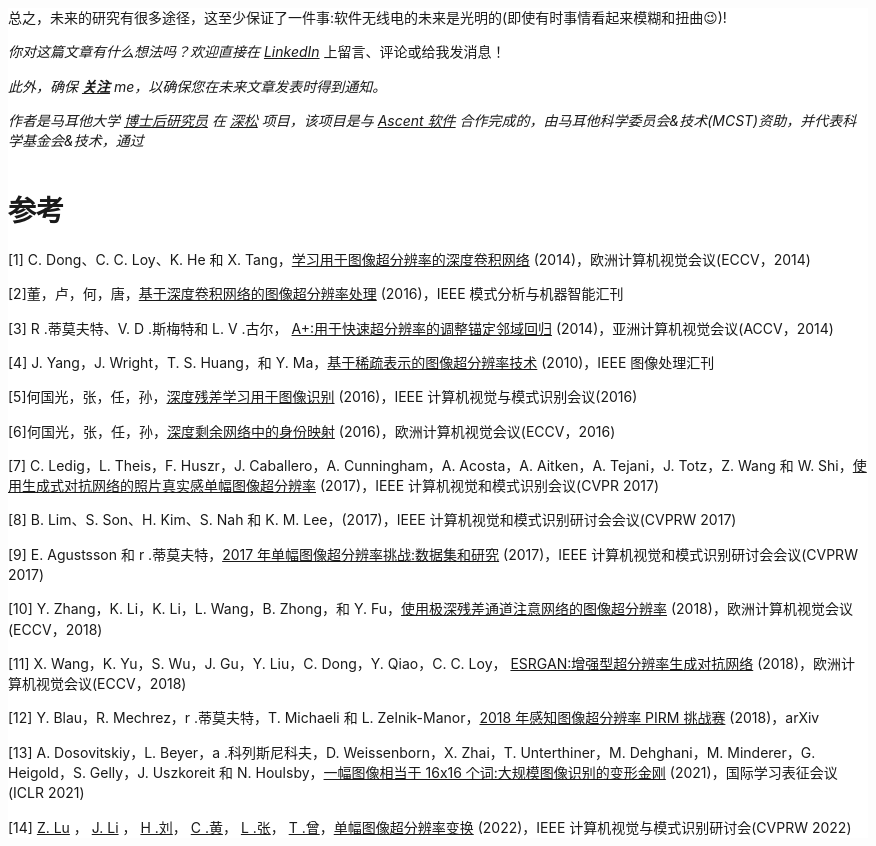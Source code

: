 总之，未来的研究有很多途径，这至少保证了一件事:软件无线电的未来是光明的(即使有时事情看起来模糊和扭曲😉)!

*你对这篇文章有什么想法吗？欢迎直接在* [*LinkedIn*](https://www.linkedin.com/in/cgalea) 上留言、评论或给我发消息！

*此外，确保* [***关注***](https://medium.com/m/signin?actionUrl=https%3A%2F%2Fmedium.com%2F_%2Fsubscribe%2Fuser%2Fa9be78db0c9b&operation=register&redirect=https%3A%2F%2Ftowardsdatascience.com%2Fimage-super-resolution-an-overview-of-the-current-state-of-research-94294a77ed5a&user=Christian+Galea&userId=a9be78db0c9b&source=post_page-a9be78db0c9b--three_column_layout_sidebar-----------------------follow_profile-----------) *me，以确保您在未来文章发表时得到通知。*

*作者是马耳他大学* [*博士后研究员*](https://www.um.edu.mt/) *在* [*深松*](https://www.um.edu.mt/projects/deep-fir/) *项目，该项目是与* [*Ascent 软件*](https://www.ascent.io) *合作完成的，由马耳他科学委员会&技术(MCST)资助，并代表科学基金会&技术，通过*

# 参考

[1] C. Dong、C. C. Loy、K. He 和 X. Tang，[学习用于图像超分辨率的深度卷积网络](https://doi.org/10.1007/978-3-319-10593-2_13) (2014)，欧洲计算机视觉会议(ECCV，2014)

[2]董，卢，何，唐，[基于深度卷积网络的图像超分辨率处理](https://arxiv.org/abs/1501.00092) (2016)，IEEE 模式分析与机器智能汇刊

[3] R .蒂莫夫特、V. D .斯梅特和 L. V .古尔， [A+:用于快速超分辨率的调整锚定邻域回归](https://doi.org/10.1007/978-3-319-16817-3_8) (2014)，亚洲计算机视觉会议(ACCV，2014)

[4] J. Yang，J. Wright，T. S. Huang，和 Y. Ma，[基于稀疏表示的图像超分辨率技术](https://doi.org/10.1109/TIP.2010.2050625) (2010)，IEEE 图像处理汇刊

[5]何国光，张，任，孙，[深度残差学习用于图像识别](https://arxiv.org/abs/1512.03385) (2016)，IEEE 计算机视觉与模式识别会议(2016)

[6]何国光，张，任，孙，[深度剩余网络中的身份映射](https://arxiv.org/abs/1603.05027) (2016)，欧洲计算机视觉会议(ECCV，2016)

[7] C. Ledig，L. Theis，F. Huszr，J. Caballero，A. Cunningham，A. Acosta，A. Aitken，A. Tejani，J. Totz，Z. Wang 和 W. Shi，[使用生成式对抗网络的照片真实感单幅图像超分辨率](https://arxiv.org/abs/1609.04802) (2017)，IEEE 计算机视觉和模式识别会议(CVPR 2017)

[8] B. Lim、S. Son、H. Kim、S. Nah 和 K. M. Lee，(2017)，IEEE 计算机视觉和模式识别研讨会会议(CVPRW 2017)

[9] E. Agustsson 和 r .蒂莫夫特，[2017 年单幅图像超分辨率挑战:数据集和研究](https://openaccess.thecvf.com/content_cvpr_2017_workshops/w12/html/Agustsson_NTIRE_2017_Challenge_CVPR_2017_paper.html) (2017)，IEEE 计算机视觉和模式识别研讨会会议(CVPRW 2017)

[10] Y. Zhang，K. Li，K. Li，L. Wang，B. Zhong，和 Y. Fu，[使用极深残差通道注意网络的图像超分辨率](https://arxiv.org/abs/1807.02758) (2018)，欧洲计算机视觉会议(ECCV，2018)

[11] X. Wang，K. Yu，S. Wu，J. Gu，Y. Liu，C. Dong，Y. Qiao，C. C. Loy， [ESRGAN:增强型超分辨率生成对抗网络](https://arxiv.org/abs/1809.00219) (2018)，欧洲计算机视觉会议(ECCV，2018)

[12] Y. Blau，R. Mechrez，r .蒂莫夫特，T. Michaeli 和 L. Zelnik-Manor，[2018 年感知图像超分辨率 PIRM 挑战赛](https://arxiv.org/abs/1809.07517) (2018)，arXiv

[13] A. Dosovitskiy，L. Beyer，a .科列斯尼科夫，D. Weissenborn，X. Zhai，T. Unterthiner，M. Dehghani，M. Minderer，G. Heigold，S. Gelly，J. Uszkoreit 和 N. Houlsby，[一幅图像相当于 16x16 个词:大规模图像识别的变形金刚](https://iclr.cc/virtual/2021/poster/3013) (2021)，国际学习表征会议(ICLR 2021)

[14] [Z. Lu](https://arxiv.org/search/cs?searchtype=author&query=Lu%2C+Z) ， [J. Li](https://arxiv.org/search/cs?searchtype=author&query=Li%2C+J) ， [H .刘](https://arxiv.org/search/cs?searchtype=author&query=Liu%2C+H)， [C .黄](https://arxiv.org/search/cs?searchtype=author&query=Huang%2C+C)， [L .张](https://arxiv.org/search/cs?searchtype=author&query=Zhang%2C+L)， [T .曾](https://arxiv.org/search/cs?searchtype=author&query=Zeng%2C+T)，[单幅图像超分辨率变换](https://arxiv.org/abs/2108.11084) (2022)，IEEE 计算机视觉与模式识别研讨会(CVPRW 2022)
